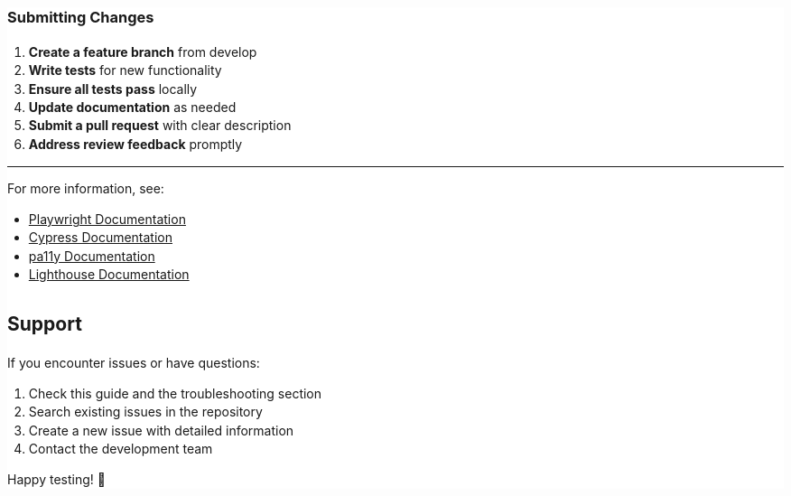 ### Submitting Changes

1. **Create a feature branch** from develop
2. **Write tests** for new functionality
3. **Ensure all tests pass** locally
4. **Update documentation** as needed
5. **Submit a pull request** with clear description
6. **Address review feedback** promptly

---

For more information, see:
- [Playwright Documentation](https://playwright.dev/)
- [Cypress Documentation](https://docs.cypress.io/)
- [pa11y Documentation](https://pa11y.org/)
- [Lighthouse Documentation](https://developers.google.com/web/tools/lighthouse)

## Support

If you encounter issues or have questions:

1. Check this guide and the troubleshooting section
2. Search existing issues in the repository
3. Create a new issue with detailed information
4. Contact the development team

Happy testing! 🚀 